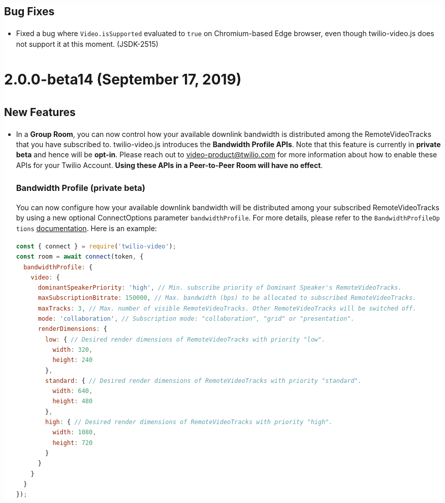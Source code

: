 Bug Fixes
---------

- Fixed a bug where `Video.isSupported` evaluated to `true` on Chromium-based Edge browser,
  even though twilio-video.js does not support it at this moment. (JSDK-2515)

2.0.0-beta14 (September 17, 2019)
=================================

New Features
------------

- In a **Group Room**, you can now control how your available downlink bandwidth is
  distributed among the RemoteVideoTracks that you have subscribed to. twilio-video.js
  introduces the **Bandwidth Profile APIs**. Note that this feature is currently in
  **private beta** and hence will be **opt-in**. Please reach out to [video-product@twilio.com](mailto:video-product@twilio.com)
  for more information about how to enable these APIs for your Twilio Account.
  **Using these APIs in a Peer-to-Peer Room will have no effect**.

  ### Bandwidth Profile (private beta)

  You can now configure how your available downlink bandwidth will be distributed
  among your subscribed RemoteVideoTracks by using a new optional ConnectOptions
  parameter `bandwidthProfile`. For more details, please refer to the `BandwidthProfileOptions`
  [documentation](//sdk.twilio.com/js/video/releases/2.0.0-beta14/docs/global.html#BandwidthProfileOptions).
  Here is an example:

  ```js
  const { connect } = require('twilio-video');
  const room = await connect(token, {
    bandwidthProfile: {
      video: {
        dominantSpeakerPriority: 'high', // Min. subscribe priority of Dominant Speaker's RemoteVideoTracks.
        maxSubscriptionBitrate: 150000, // Max. bandwidth (bps) to be allocated to subscribed RemoteVideoTracks.
        maxTracks: 3, // Max. number of visible RemoteVideoTracks. Other RemoteVideoTracks will be switched off.
        mode: 'collaboration', // Subscription mode: "collaboration", "grid" or "presentation".
        renderDimensions: {
          low: { // Desired render dimensions of RemoteVideoTracks with priority "low".
            width: 320,
            height: 240
          },
          standard: { // Desired render dimensions of RemoteVideoTracks with priority "standard".
            width: 640,
            height: 480
          },
          high: { // Desired render dimensions of RemoteVideoTracks with priority "high".
            width: 1080,
            height: 720
          }
        }
      }
    }
  });
  ```
